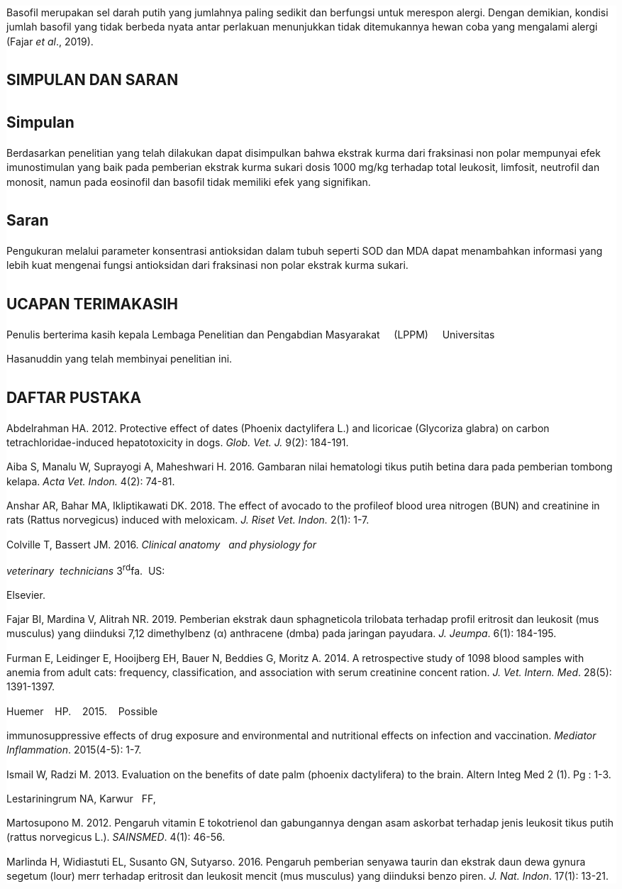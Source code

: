 <p><span class="font4">Basofil merupakan sel darah putih yang jumlahnya paling sedikit dan berfungsi untuk merespon alergi. Dengan demikian, kondisi jumlah basofil yang tidak berbeda nyata antar perlakuan menunjukkan tidak ditemukannya hewan coba yang mengalami alergi (Fajar </span><span class="font4" style="font-style:italic;">et al</span><span class="font4">., 2019).</span></p>
<h2><a name="bookmark59"></a><span class="font4" style="font-weight:bold;"><a name="bookmark60"></a>SIMPULAN DAN SARAN</span></h2>
<h2><a name="bookmark61"></a><span class="font4" style="font-weight:bold;"><a name="bookmark62"></a>Simpulan</span></h2>
<p><span class="font4">Berdasarkan penelitian yang telah dilakukan dapat disimpulkan bahwa ekstrak kurma dari fraksinasi non polar mempunyai efek imunostimulan yang baik pada pemberian ekstrak kurma sukari dosis 1000 mg/kg terhadap total leukosit, limfosit, neutrofil dan monosit, namun pada eosinofil dan basofil tidak memiliki efek yang signifikan.</span></p>
<h2><a name="bookmark63"></a><span class="font4" style="font-weight:bold;"><a name="bookmark64"></a>Saran</span></h2>
<p><span class="font4">Pengukuran melalui parameter konsentrasi antioksidan dalam tubuh seperti SOD dan MDA dapat menambahkan informasi yang lebih kuat mengenai fungsi antioksidan dari fraksinasi non polar ekstrak kurma sukari.</span></p>
<h2><a name="bookmark65"></a><span class="font4" style="font-weight:bold;"><a name="bookmark66"></a>UCAPAN TERIMAKASIH</span></h2>
<p><span class="font4">Penulis berterima kasih kepala Lembaga Penelitian dan Pengabdian Masyarakat &nbsp;&nbsp;&nbsp;&nbsp;(LPPM) &nbsp;&nbsp;&nbsp;&nbsp;Universitas</span></p>
<p><span class="font4">Hasanuddin yang telah membinyai penelitian ini.</span></p>
<h2><a name="bookmark67"></a><span class="font4" style="font-weight:bold;"><a name="bookmark68"></a>DAFTAR PUSTAKA</span></h2>
<p><span class="font4">Abdelrahman HA. 2012. Protective effect of dates (Phoenix dactylifera L.) and licoricae (Glycoriza glabra) on carbon tetrachloridae-induced hepatotoxicity in dogs. </span><span class="font4" style="font-style:italic;">Glob. Vet. J.</span><span class="font4"> 9(2): 184-191.</span></p>
<p><span class="font4">Aiba S, Manalu W, Suprayogi A, Maheshwari H. 2016. Gambaran nilai hematologi tikus putih betina dara pada pemberian tombong kelapa. </span><span class="font4" style="font-style:italic;">Acta Vet. Indon.</span><span class="font4"> 4(2): 74-81.</span></p>
<p><span class="font4">Anshar AR, Bahar MA, Ikliptikawati DK. 2018. The effect of avocado to the profileof blood urea nitrogen (BUN) and creatinine in rats (Rattus norvegicus) induced with meloxicam. </span><span class="font4" style="font-style:italic;">J. Riset Vet. Indon.</span><span class="font4"> 2(1): 1-7.</span></p>
<p><span class="font4">Colville T, Bassert JM. 2016. </span><span class="font4" style="font-style:italic;">Clinical anatomy &nbsp;&nbsp;and physiology for</span></p>
<p><span class="font4" style="font-style:italic;">veterinary &nbsp;technicians</span><span class="font4"> 3<sup>rd</sup>fa. &nbsp;US:</span></p>
<p><span class="font4">Elsevier.</span></p>
<p><span class="font4">Fajar BI, Mardina V, Alitrah NR. 2019. Pemberian ekstrak daun sphagneticola trilobata terhadap profil eritrosit dan leukosit (mus musculus) yang diinduksi 7,12 dimethylbenz (α) anthracene (dmba) pada jaringan payudara. </span><span class="font4" style="font-style:italic;">J. Jeumpa</span><span class="font4">. 6(1): 184-195.</span></p>
<p><span class="font4">Furman E, Leidinger E, Hooijberg EH, Bauer N, Beddies G, Moritz A. 2014. A retrospective study of 1098 blood samples with anemia from adult cats: frequency, classification, and association with serum creatinine concent ration. </span><span class="font4" style="font-style:italic;">J. Vet. Intern. Med</span><span class="font4">. 28(5): 1391-1397.</span></p>
<p><span class="font4">Huemer &nbsp;&nbsp;&nbsp;HP. &nbsp;&nbsp;&nbsp;2015. &nbsp;&nbsp;&nbsp;Possible</span></p>
<p><span class="font4">immunosuppressive effects of drug exposure and environmental and nutritional effects on infection and vaccination. </span><span class="font4" style="font-style:italic;">Mediator Inflammation</span><span class="font4">. 2015(4-5): 1-7.</span></p>
<p><span class="font4">Ismail W, Radzi M. 2013. Evaluation on the benefits of date palm (phoenix dactylifera) to the brain. Altern Integ Med 2 (1). Pg : 1-3.</span></p>
<p><span class="font4">Lestariningrum NA, Karwur &nbsp;&nbsp;FF,</span></p>
<p><span class="font4">Martosupono M. 2012. Pengaruh vitamin E tokotrienol dan gabungannya dengan asam askorbat terhadap jenis leukosit tikus putih (rattus norvegicus L.). </span><span class="font4" style="font-style:italic;">SAINSMED</span><span class="font4">. 4(1): 46-56.</span></p>
<p><span class="font4">Marlinda H, Widiastuti EL, Susanto GN, Sutyarso. 2016. Pengaruh pemberian senyawa taurin dan ekstrak daun dewa gynura segetum (lour) merr terhadap eritrosit dan leukosit mencit (mus musculus) yang diinduksi benzo piren. </span><span class="font4" style="font-style:italic;">J. Nat. Indon</span><span class="font4">. 17(1): 13-21.</span></p>